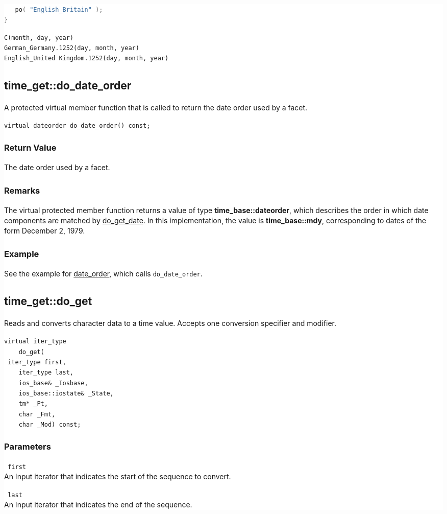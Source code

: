 ```cpp  
   po( "English_Britain" );  
}  
```  
  
```Output  
C(month, day, year)  
German_Germany.1252(day, month, year)  
English_United Kingdom.1252(day, month, year)  
```  
  
##  <a name="time_get__do_date_order"></a>  time_get::do_date_order  
 A protected virtual member function that is called to return the date order used by a facet.  
  
```  
virtual dateorder do_date_order() const;
```  
  
### Return Value  
 The date order used by a facet.  
  
### Remarks  
 The virtual protected member function returns a value of type **time_base::dateorder**, which describes the order in which date components are matched by [do_get_date](#time_get__do_get_date). In this implementation, the value is **time_base::mdy**, corresponding to dates of the form December 2, 1979.  
  
### Example  
  See the example for [date_order](#time_get__date_order), which calls `do_date_order`.  
  
##  <a name="time_get__do_get"></a>  time_get::do_get  
 Reads and converts character data to a time value. Accepts one conversion specifier and modifier.  
  
```  
virtual iter_type  
    do_get(
 iter_type first,   
    iter_type last,  
    ios_base& _Iosbase,   
    ios_base::iostate& _State,   
    tm* _Pt,  
    char _Fmt,   
    char _Mod) const;
```  
  
### Parameters  
 ` first`  
 An Input iterator that indicates the start of the sequence to convert.  
  
 ` last`  
 An Input iterator that indicates the end of the sequence.  
  